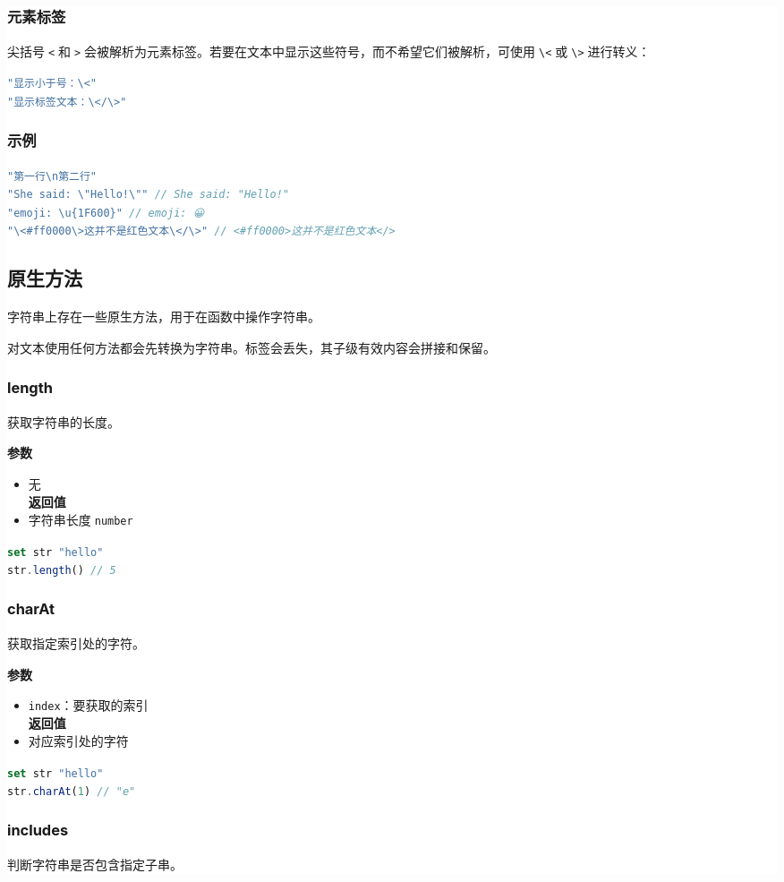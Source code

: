 ### 元素标签

尖括号 `<` 和 `>` 会被解析为元素标签。若要在文本中显示这些符号，而不希望它们被解析，可使用 `\<` 或 `\>` 进行转义：

```javascript
"显示小于号：\<"
"显示标签文本：\</\>"
```

### 示例

```javascript
"第一行\n第二行"
"She said: \"Hello!\"" // She said: "Hello!"
"emoji: \u{1F600}" // emoji: 😀
"\<#ff0000\>这并不是红色文本\</\>" // <#ff0000>这并不是红色文本</>
```

## 原生方法

字符串上存在一些原生方法，用于在函数中操作字符串。

对文本使用任何方法都会先转换为字符串。标签会丢失，其子级有效内容会拼接和保留。

### length

获取字符串的长度。

**参数**  
- 无  
**返回值**  
- 字符串长度 `number`  

```javascript
set str "hello"
str.length() // 5
```

### charAt

获取指定索引处的字符。

**参数**  
- `index`：要获取的索引  
**返回值**  
- 对应索引处的字符  

```javascript
set str "hello"
str.charAt(1) // "e"
```

### includes

判断字符串是否包含指定子串。

